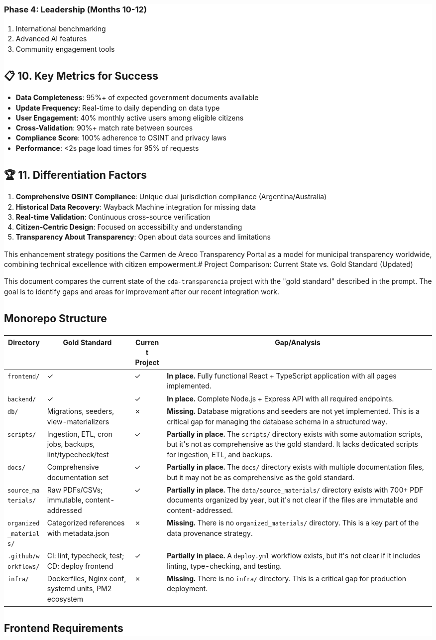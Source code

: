 ### Phase 4: Leadership (Months 10-12)
1. International benchmarking
2. Advanced AI features
3. Community engagement tools

## 📋 10. Key Metrics for Success

- **Data Completeness**: 95%+ of expected government documents available
- **Update Frequency**: Real-time to daily depending on data type
- **User Engagement**: 40% monthly active users among eligible citizens
- **Cross-Validation**: 90%+ match rate between sources
- **Compliance Score**: 100% adherence to OSINT and privacy laws
- **Performance**: <2s page load times for 95% of requests

## 🏆 11. Differentiation Factors

1. **Comprehensive OSINT Compliance**: Unique dual jurisdiction compliance (Argentina/Australia)
2. **Historical Data Recovery**: Wayback Machine integration for missing data
3. **Real-time Validation**: Continuous cross-source verification
4. **Citizen-Centric Design**: Focused on accessibility and understanding
5. **Transparency About Transparency**: Open about data sources and limitations

This enhancement strategy positions the Carmen de Areco Transparency Portal as a model for municipal transparency worldwide, combining technical excellence with citizen empowerment.# Project Comparison: Current State vs. Gold Standard (Updated)

This document compares the current state of the `cda-transparencia` project with the "gold standard" described in the prompt. The goal is to identify gaps and areas for improvement after our recent integration work.

## Monorepo Structure

| Directory | Gold Standard | Current Project | Gap/Analysis |
|---|---|---|---|
| `frontend/` | ✓ | ✓ | **In place.** Fully functional React + TypeScript application with all pages implemented. |
| `backend/` | ✓ | ✓ | **In place.** Complete Node.js + Express API with all required endpoints. |
| `db/` | Migrations, seeders, view-materializers | ✗ | **Missing.** Database migrations and seeders are not yet implemented. This is a critical gap for managing the database schema in a structured way. |
| `scripts/` | Ingestion, ETL, cron jobs, backups, lint/typecheck/test | ✓ | **Partially in place.** The `scripts/` directory exists with some automation scripts, but it's not as comprehensive as the gold standard. It lacks dedicated scripts for ingestion, ETL, and backups. |
| `docs/` | Comprehensive documentation set | ✓ | **Partially in place.** The `docs/` directory exists with multiple documentation files, but it may not be as comprehensive as the gold standard. |
| `source_materials/` | Raw PDFs/CSVs; immutable, content-addressed | ✓ | **Partially in place.** The `data/source_materials/` directory exists with 700+ PDF documents organized by year, but it's not clear if the files are immutable and content-addressed. |
| `organized_materials/` | Categorized references with metadata.json | ✗ | **Missing.** There is no `organized_materials/` directory. This is a key part of the data provenance strategy. |
| `.github/workflows/` | CI: lint, typecheck, test; CD: deploy frontend | ✓ | **Partially in place.** A `deploy.yml` workflow exists, but it's not clear if it includes linting, type-checking, and testing. |
| `infra/` | Dockerfiles, Nginx conf, systemd units, PM2 ecosystem | ✗ | **Missing.** There is no `infra/` directory. This is a critical gap for production deployment. |

## Frontend Requirements
